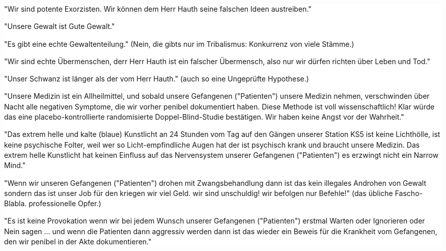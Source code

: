 "Wir sind potente Exorzisten.
Wir können dem Herr Hauth
seine falschen Ideen austreiben."

"Unsere Gewalt ist Gute Gewalt."

"Es gibt eine echte Gewaltenteilung."
(Nein, die gibts nur im Tribalismus:
Konkurrenz von viele Stämme.)

"Wir sind echte Übermenschen,
derr Herr Hauth ist ein falscher Übermensch,
also nur wir dürfen richten über Leben und Tod."

"Unser Schwanz ist länger
als der vom Herr Hauth."
(auch so eine Ungeprüfte Hypothese.)

"Unsere Medizin ist ein Allheilmittel,
und sobald unsere Gefangenen ("Patienten") unsere Medizin nehmen,
verschwinden über Nacht
alle negativen Symptome,
die wir vorher penibel dokumentiert haben.
Diese Methode ist voll wissenschaftlich!
Klar würde das eine
placebo-kontrollierte randomisierte
Doppel-Blind-Studie bestätigen.
Wir haben keine Angst vor der Wahrheit."

"Das extrem helle und kalte (blaue) Kunstlicht
an 24 Stunden vom Tag
auf den Gängen unserer Station KS5
ist keine Lichthölle,
ist keine psychische Folter,
weil wer so Licht-empfindliche Augen hat
der ist psychisch krank
und braucht unsere Medizin.
Das extrem helle Kunstlicht
hat keinen Einfluss
auf das Nervensystem unserer Gefangenen
("Patienten")
es erzwingt nicht ein Narrow Mind."

"Wenn wir unseren Gefangenen
("Patienten") drohen
mit Zwangsbehandlung
dann ist das kein illegales Androhen von Gewalt
sondern das ist unser Job
für den kriegen wir viel Geld.
wir sind unschuldig!
wir befolgen nur Befehle!"
(das übliche Fascho-Blabla.
professionelle Opfer.) 

"Es ist keine Provokation wenn wir bei jedem Wunsch unserer Gefangenen ("Patienten") erstmal Warten oder Ignorieren
oder Nein sagen ... 
und wenn die Patienten dann aggressiv werden
dann ist das wieder
ein Beweis für die Krankheit vom Gefangenen,
den wir penibel in der Akte dokumentieren."

